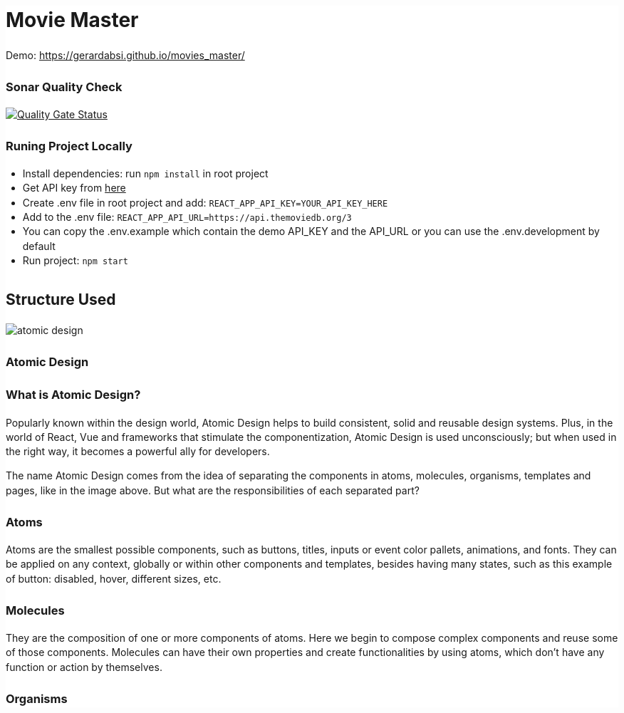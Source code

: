 # Movie Master
Demo: https://gerardabsi.github.io/movies_master/

### Sonar Quality Check
[![Quality Gate Status](https://sonarcloud.io/api/project_badges/measure?project=gerardabsi_movies_master2&metric=alert_status)](https://sonarcloud.io/dashboard?id=gerardabsi_movies_master2)
### Runing Project Locally
- Install dependencies: run `npm install` in root project
- Get API key from [here](https://www.themoviedb.org/documentation/api)
- Create .env file in root project and add: `REACT_APP_API_KEY=YOUR_API_KEY_HERE`
- Add to the .env file: `REACT_APP_API_URL=https://api.themoviedb.org/3`
- You can copy the .env.example which contain the demo API_KEY and the API_URL or you can use the .env.development by default
- Run project: `npm start`

## Structure Used

<img width="100%" alt="atomic design" src="https://user-images.githubusercontent.com/4838076/33235048-d083dca6-d217-11e7-9aea-9a5ef5ae6fe7.png">

### Atomic Design


### What is Atomic Design?


Popularly known within the design world, Atomic Design helps to build consistent, solid and reusable design systems. Plus, in the world of React, Vue and frameworks that stimulate the componentization, Atomic Design is used unconsciously; but when used in the right way, it becomes a powerful ally for developers.

The name Atomic Design comes from the idea of separating the components in atoms, molecules, organisms, templates and pages, like in the image above. But what are the responsibilities of each separated part?


### Atoms 

Atoms are the smallest possible components, such as buttons, titles, inputs or event color pallets, animations, and fonts. They can be applied on any context, globally or within other components and templates, besides having many states, such as this example of button: disabled, hover, different sizes, etc.


### Molecules

They are the composition of one or more components of atoms. Here we begin to compose complex components and reuse some of those components. Molecules can have their own properties and create functionalities by using atoms, which don’t have any function or action by themselves.


### Organisms

